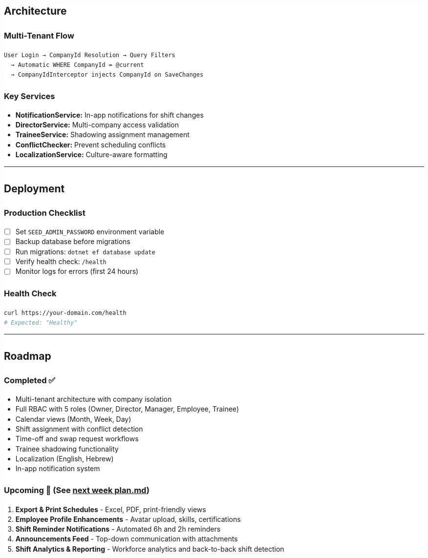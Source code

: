 
## Architecture

### Multi-Tenant Flow
```
User Login → CompanyId Resolution → Query Filters
  → Automatic WHERE CompanyId = @current
  → CompanyIdInterceptor injects CompanyId on SaveChanges
```

### Key Services
- **NotificationService:** In-app notifications for shift changes
- **DirectorService:** Multi-company access validation
- **TraineeService:** Shadowing assignment management
- **ConflictChecker:** Prevent scheduling conflicts
- **LocalizationService:** Culture-aware formatting

---

## Deployment

### Production Checklist
- [ ] Set `SEED_ADMIN_PASSWORD` environment variable
- [ ] Backup database before migrations
- [ ] Run migrations: `dotnet ef database update`
- [ ] Verify health check: `/health`
- [ ] Monitor logs for errors (first 24 hours)

### Health Check
```bash
curl https://your-domain.com/health
# Expected: "Healthy"
```

---

## Roadmap

### Completed ✅
- Multi-tenant architecture with company isolation
- Full RBAC with 5 roles (Owner, Director, Manager, Employee, Trainee)
- Calendar views (Month, Week, Day)
- Shift assignment with conflict detection
- Time-off and swap request workflows
- Trainee shadowing functionality
- Localization (English, Hebrew)
- In-app notification system

### Upcoming 🚀 (See [next week plan.md](next%20week%20plan.md))
1. **Export & Print Schedules** - Excel, PDF, print-friendly views
2. **Employee Profile Enhancements** - Avatar upload, skills, certifications
3. **Shift Reminder Notifications** - Automated 6h and 2h reminders
4. **Announcements Feed** - Top-down communication with attachments
5. **Shift Analytics & Reporting** - Workforce analytics and back-to-back shift detection
